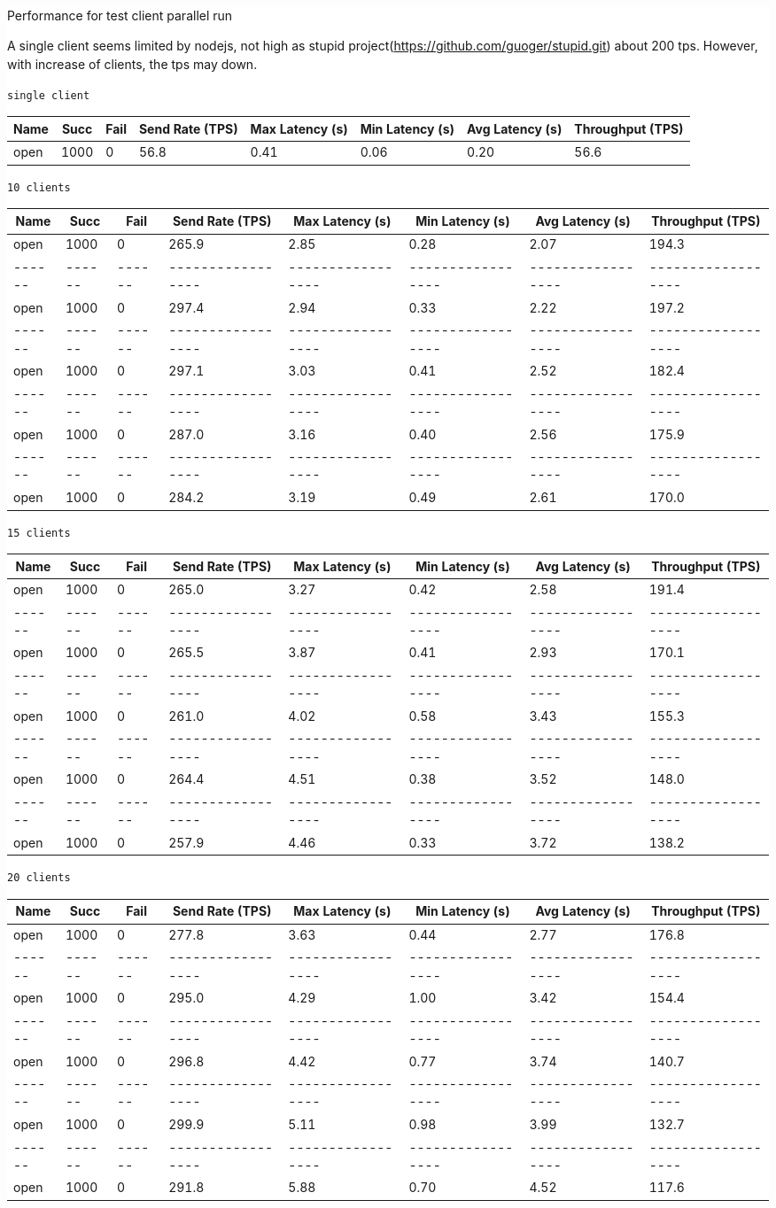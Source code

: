 Performance for test client parallel run

A single client seems limited by nodejs, not high as stupid project(https://github.com/guoger/stupid.git) about 200 tps. However, with increase of clients, the tps may down.


```
single client
```

| Name | Succ | Fail | Send Rate (TPS) | Max Latency (s) | Min Latency (s) | Avg Latency (s) | Throughput (TPS) |
|------|------|------|-----------------|-----------------|-----------------|-----------------|------------------|
| open | 1000 | 0    | 56.8            | 0.41            | 0.06            | 0.20            | 56.6             |

```
10 clients
```
| Name | Succ | Fail | Send Rate (TPS) | Max Latency (s) | Min Latency (s) | Avg Latency (s) | Throughput (TPS) |
|------|------|------|-----------------|-----------------|-----------------|-----------------|------------------|
| open | 1000 | 0    | 265.9           | 2.85            | 0.28            | 2.07            | 194.3            |
|------|------|------|-----------------|-----------------|-----------------|-----------------|------------------|
| open | 1000 | 0    | 297.4           | 2.94            | 0.33            | 2.22            | 197.2            |
|------|------|------|-----------------|-----------------|-----------------|-----------------|------------------|
| open | 1000 | 0    | 297.1           | 3.03            | 0.41            | 2.52            | 182.4            |
|------|------|------|-----------------|-----------------|-----------------|-----------------|------------------|
| open | 1000 | 0    | 287.0           | 3.16            | 0.40            | 2.56            | 175.9            |
|------|------|------|-----------------|-----------------|-----------------|-----------------|------------------|
| open | 1000 | 0    | 284.2           | 3.19            | 0.49            | 2.61            | 170.0            |

```
15 clients
```

| Name | Succ | Fail | Send Rate (TPS) | Max Latency (s) | Min Latency (s) | Avg Latency (s) | Throughput (TPS) |
|------|------|------|-----------------|-----------------|-----------------|-----------------|------------------|
| open | 1000 | 0    | 265.0           | 3.27            | 0.42            | 2.58            | 191.4            |
|------|------|------|-----------------|-----------------|-----------------|-----------------|------------------|
| open | 1000 | 0    | 265.5           | 3.87            | 0.41            | 2.93            | 170.1            |
|------|------|------|-----------------|-----------------|-----------------|-----------------|------------------|
| open | 1000 | 0    | 261.0           | 4.02            | 0.58            | 3.43            | 155.3            |
|------|------|------|-----------------|-----------------|-----------------|-----------------|------------------|
| open | 1000 | 0    | 264.4           | 4.51            | 0.38            | 3.52            | 148.0            |
|------|------|------|-----------------|-----------------|-----------------|-----------------|------------------|
| open | 1000 | 0    | 257.9           | 4.46            | 0.33            | 3.72            | 138.2            |

```
20 clients
```
| Name | Succ | Fail | Send Rate (TPS) | Max Latency (s) | Min Latency (s) | Avg Latency (s) | Throughput (TPS) |
|------|------|------|-----------------|-----------------|-----------------|-----------------|------------------|
| open | 1000 | 0    | 277.8           | 3.63            | 0.44            | 2.77            | 176.8            |
|------|------|------|-----------------|-----------------|-----------------|-----------------|------------------|
| open | 1000 | 0    | 295.0           | 4.29            | 1.00            | 3.42            | 154.4            |
|------|------|------|-----------------|-----------------|-----------------|-----------------|------------------|
| open | 1000 | 0    | 296.8           | 4.42            | 0.77            | 3.74            | 140.7            |
|------|------|------|-----------------|-----------------|-----------------|-----------------|------------------|
| open | 1000 | 0    | 299.9           | 5.11            | 0.98            | 3.99            | 132.7            |
|------|------|------|-----------------|-----------------|-----------------|-----------------|------------------|
| open | 1000 | 0    | 291.8           | 5.88            | 0.70            | 4.52            | 117.6            |
